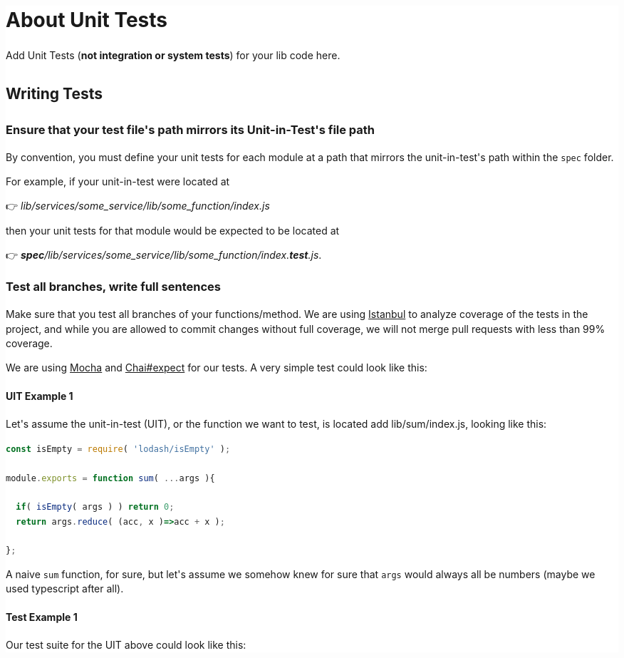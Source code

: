 # About Unit Tests

Add Unit Tests (__not integration or system tests__) for your lib code here.

## Writing Tests

### Ensure that your test file's path mirrors its Unit-in-Test's file path

By convention, you must define your unit tests for each module at a path that mirrors the unit-in-test's path within the `spec` folder.

For example, if your unit-in-test were located at

:point_right: _lib/services/some_service/lib/some_function/index.js_

then your unit tests for that module would be expected to be located at

:point_right: ***spec***_/lib/services/some_service/lib/some_function/index.***test***.js_.

### Test all branches, write full sentences

Make sure that you test all branches of your functions/method. We are using
[Istanbul](https://istanbul.js.org/) to analyze coverage of the tests
in the project, and while you are allowed to commit changes without
full coverage, we will not merge pull requests with less than 99% coverage.

We are using [Mocha](https://mochajs.org/)
and [Chai#expect](http://chaijs.com/guide/styles/#expect) for our tests. A
very simple test could look like this:

#### UIT Example 1

Let's assume the unit-in-test (UIT), or the function we want to test, is located
add lib/sum/index.js, looking like this:

```javascript
const isEmpty = require( 'lodash/isEmpty' );

module.exports = function sum( ...args ){

  if( isEmpty( args ) ) return 0;
  return args.reduce( (acc, x )=>acc + x );

};
```

A naive `sum` function, for sure, but let's assume we somehow knew for
sure that `args` would always all be numbers (maybe we used typescript
after all).

#### Test Example 1

Our test suite for the UIT above could look like this:
